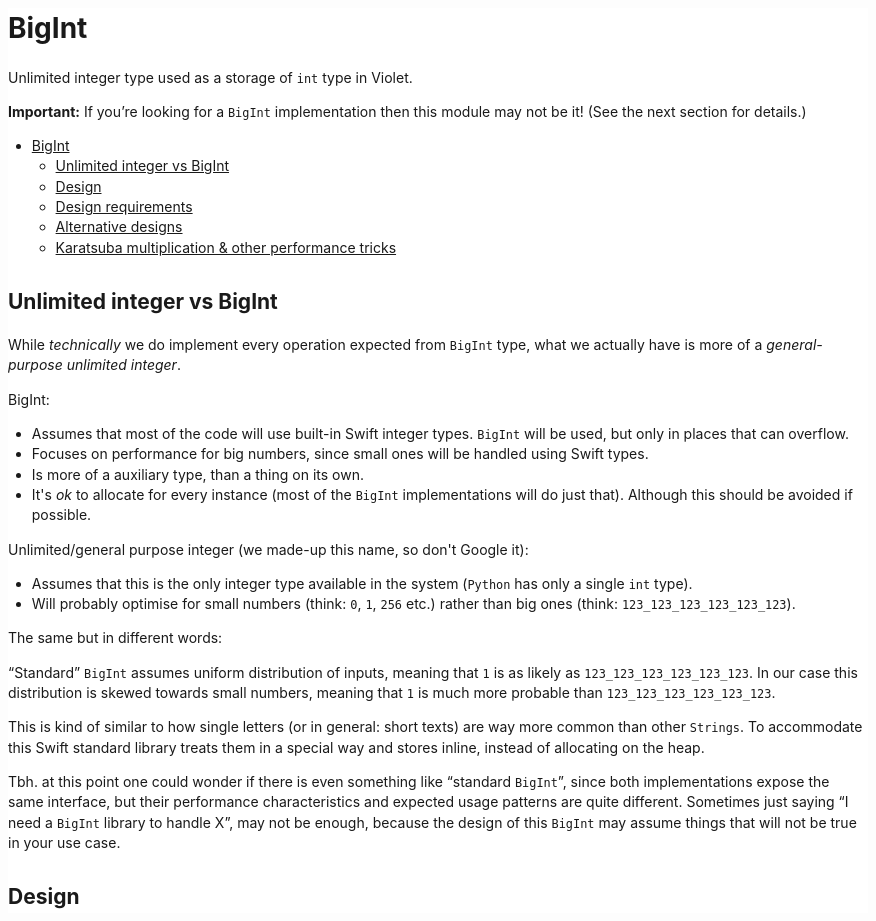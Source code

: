 # BigInt

Unlimited integer type used as a storage of `int` type in Violet.

**Important:**
If you’re looking for a `BigInt` implementation then this module may not be it! (See the next section for details.)

- [BigInt](#bigint)
  - [Unlimited integer vs BigInt](#unlimited-integer-vs-bigint)
  - [Design](#design)
  - [Design requirements](#design-requirements)
  - [Alternative designs](#alternative-designs)
  - [Karatsuba multiplication & other performance tricks](#karatsuba-multiplication--other-performance-tricks)

## Unlimited integer vs BigInt

While *technically* we do implement every operation expected from `BigInt` type, what we actually have is more of a *general-purpose unlimited integer*.

BigInt:
- Assumes that most of the code will use built-in Swift integer types. `BigInt` will be used, but only in places that can overflow.
- Focuses on performance for big numbers, since small ones will be handled using Swift types.
- Is more of a auxiliary type, than a thing on its own.
- It's *ok* to allocate for every instance (most of the `BigInt` implementations will do just that). Although this should be avoided if possible.

Unlimited/general purpose integer (we made-up this name, so don't Google it):
- Assumes that this is the only integer type available in the system (`Python` has only a single `int` type).
- Will probably optimise for small numbers (think: `0`, `1`, `256` etc.) rather than big ones (think: `123_123_123_123_123_123`).

The same but in different words:

“Standard” `BigInt` assumes uniform distribution of inputs, meaning that `1` is as likely as `123_123_123_123_123_123`. In our case this distribution is skewed towards small numbers, meaning that `1` is much more probable than `123_123_123_123_123_123`.

This is kind of similar to how single letters (or in general: short texts) are way more common than other `Strings`. To accommodate this Swift standard library treats them in a special way and stores inline, instead of allocating on the heap.

Tbh. at this point one could wonder if there is even something like “standard `BigInt`”, since both implementations expose the same interface, but their performance characteristics and expected usage patterns are quite different. Sometimes just saying “I need a `BigInt` library to handle X”, may not be enough, because the design of this `BigInt` may assume things that will not be true in your use case.

## Design
